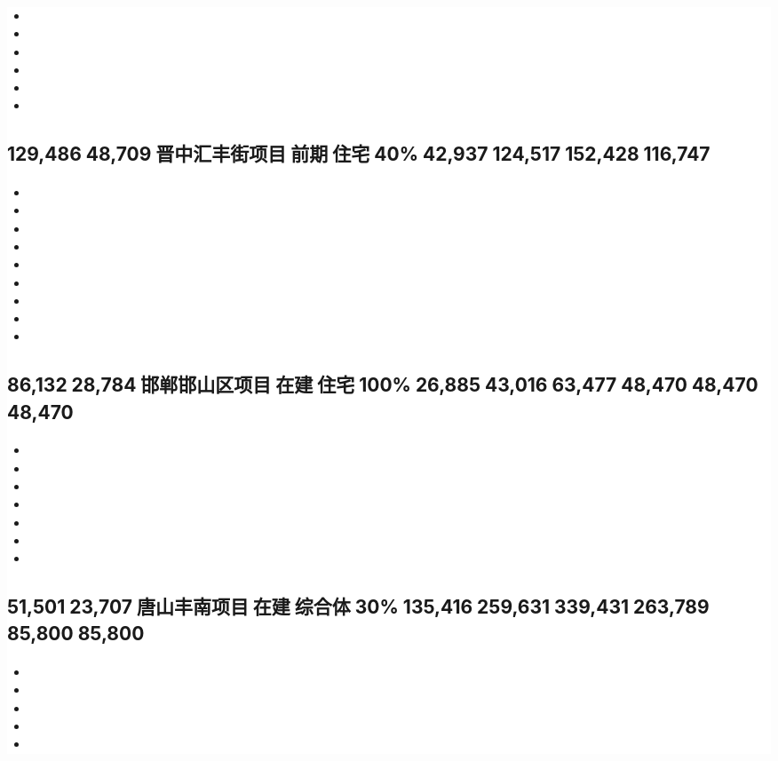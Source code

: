 -
-
-
-
-
-
129,486
48,709
晋中汇丰街项目
前期
住宅
40%
42,937
124,517
152,428
116,747
-
-
-
-
-
-
-
-
-
-
86,132
28,784
邯郸邯山区项目
在建
住宅
100%
26,885
43,016
63,477
48,470
48,470
48,470
-
-
-
-
-
-
-
-
51,501
23,707
唐山丰南项目
在建
综合体
30%
135,416
259,631
339,431
263,789
85,800
85,800
-
-
-
-
-
-